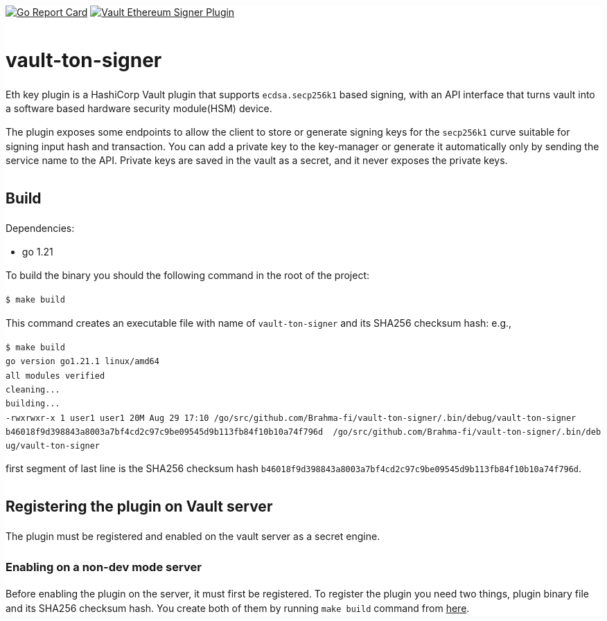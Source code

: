 [![Go Report Card](https://goreportcard.com/badge/github.com/Brahma-fi/vault-ton-signer)](https://goreportcard.com/report/github.com/Brahma-fi/vault-ton-signer)
[![Vault Ethereum Signer Plugin](https://github.com/Brahma-fi/vault-ton-signer/actions/workflows/vault-ton-signer.yml/badge.svg)](https://github.com/Brahma-fi/vault-ton-signer/actions/workflows/vault-ton-signer.yml)

# vault-ton-signer
Eth key plugin is a HashiCorp Vault plugin that supports `ecdsa.secp256k1` based signing, with an API interface
that turns vault into a software based hardware security module(HSM) device.

The plugin exposes some endpoints to allow the client to store or generate signing keys for the `secp256k1`
curve suitable for signing input hash and transaction. You can add a private key to the key-manager or 
generate it automatically only by sending the service name to the API. Private keys are saved in the vault
as a secret, and it never exposes the private keys.

## Build

Dependencies:
* go 1.21

To build the binary you should the following command in the root of the project:
```sh
$ make build
```

This command creates an executable file with name of `vault-ton-signer` and its SHA256 checksum hash:
e.g.,
```sh
$ make build
go version go1.21.1 linux/amd64
all modules verified
cleaning...
building...
-rwxrwxr-x 1 user1 user1 20M Aug 29 17:10 /go/src/github.com/Brahma-fi/vault-ton-signer/.bin/debug/vault-ton-signer
b46018f9d398843a8003a7bf4cd2c97c9be09545d9b113fb84f10b10a74f796d  /go/src/github.com/Brahma-fi/vault-ton-signer/.bin/debug/vault-ton-signer
```

first segment of last line is the SHA256 checksum hash `b46018f9d398843a8003a7bf4cd2c97c9be09545d9b113fb84f10b10a74f796d`.

## Registering the plugin on Vault server
The plugin must be registered and enabled on the vault server as a secret engine.

### Enabling on a non-dev mode server
Before enabling the plugin on the server, it must first be registered. To register the plugin you need two things,
plugin binary file and its SHA256 checksum hash. You create both of them by running `make build` command from [here](#Build).
